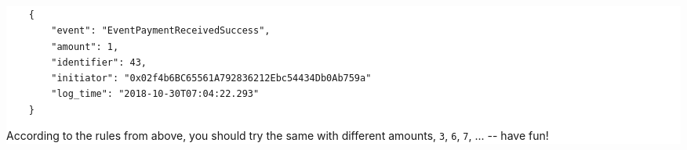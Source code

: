```
    {
        "event": "EventPaymentReceivedSuccess",
        "amount": 1,
        "identifier": 43,
        "initiator": "0x02f4b6BC65561A792836212Ebc54434Db0Ab759a"
        "log_time": "2018-10-30T07:04:22.293"
    }
```

According to the rules from above, you should try the same with
different amounts, `3`, `6`, `7`, ... -- have fun\!
